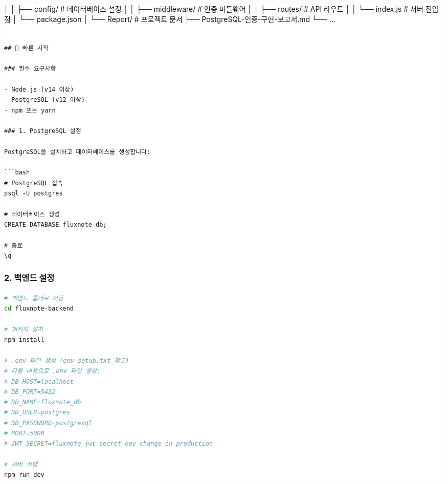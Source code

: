 │   │   ├── config/        # 데이터베이스 설정
│   │   ├── middleware/    # 인증 미들웨어
│   │   ├── routes/        # API 라우트
│   │   └── index.js       # 서버 진입점
│   └── package.json
│
└── Report/                # 프로젝트 문서
    ├── PostgreSQL-인증-구현-보고서.md
    └── ...
```

## 🚀 빠른 시작

### 필수 요구사항

- Node.js (v14 이상)
- PostgreSQL (v12 이상)
- npm 또는 yarn

### 1. PostgreSQL 설정

PostgreSQL을 설치하고 데이터베이스를 생성합니다:

```bash
# PostgreSQL 접속
psql -U postgres

# 데이터베이스 생성
CREATE DATABASE fluxnote_db;

# 종료
\q
```

### 2. 백엔드 설정

```bash
# 백엔드 폴더로 이동
cd fluxnote-backend

# 패키지 설치
npm install

# .env 파일 생성 (env-setup.txt 참고)
# 다음 내용으로 .env 파일 생성:
# DB_HOST=localhost
# DB_PORT=5432
# DB_NAME=fluxnote_db
# DB_USER=postgres
# DB_PASSWORD=postgresql
# PORT=5000
# JWT_SECRET=fluxnote_jwt_secret_key_change_in_production

# 서버 실행
npm run dev
```
